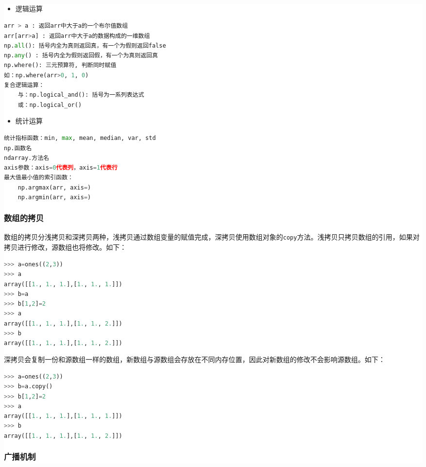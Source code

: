 - 逻辑运算

```python
arr > a : 返回arr中大于a的一个布尔值数组
arr[arr>a] : 返回arr中大于a的数据构成的一维数组
np.all(): 括号内全为真则返回真，有一个为假则返回false
np.any() : 括号内全为假则返回假，有一个为真则返回真
np.where(): 三元预算符, 判断同时赋值
如：np.where(arr>0, 1, 0)
复合逻辑运算：
	与：np.logical_and(): 括号为一系列表达式
	或：np.logical_or() 
```

- 统计运算

```python
统计指标函数：min, max, mean, median, var, std
np.函数名
ndarray.方法名
axis参数：axis=0代表列，axis=1代表行
最大值最小值的索引函数：
	np.argmax(arr, axis=)
	np.argmin(arr, axis=)
```

### 数组的拷贝

数组的拷贝分浅拷贝和深拷贝两种，浅拷贝通过数组变量的赋值完成，深拷贝使用数组对象的`copy`方法。浅拷贝只拷贝数组的引用，如果对拷贝进行修改，源数组也将修改。如下：

```python
>>> a=ones((2,3))
>>> a
array([[1., 1., 1.],[1., 1., 1.]])
>>> b=a
>>> b[1,2]=2
>>> a
array([[1., 1., 1.],[1., 1., 2.]])
>>> b
array([[1., 1., 1.],[1., 1., 2.]])
```

深拷贝会复制一份和源数组一样的数组，新数组与源数组会存放在不同内存位置，因此对新数组的修改不会影响源数组。如下：

```python
>>> a=ones((2,3))
>>> b=a.copy()
>>> b[1,2]=2
>>> a
array([[1., 1., 1.],[1., 1., 1.]])
>>> b
array([[1., 1., 1.],[1., 1., 2.]])
```

### 广播机制
